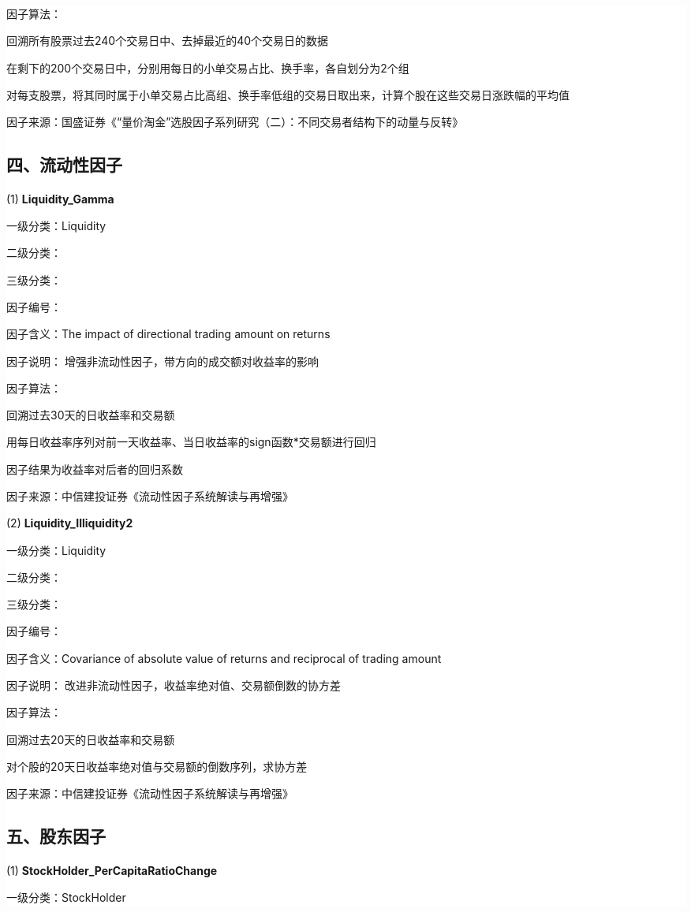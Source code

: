 因子算法：

回溯所有股票过去240个交易日中、去掉最近的40个交易日的数据

在剩下的200个交易日中，分别用每日的小单交易占比、换手率，各自划分为2个组

对每支股票，将其同时属于小单交易占比高组、换手率低组的交易日取出来，计算个股在这些交易日涨跌幅的平均值

因子来源：国盛证券《“量价淘金”选股因子系列研究（二）：不同交易者结构下的动量与反转》

## 四、流动性因子

(1) **Liquidity_Gamma**

一级分类：Liquidity

二级分类： 

三级分类： 

因子编号： 

因子含义：The impact of directional trading amount on returns

因子说明： 增强非流动性因子，带方向的成交额对收益率的影响

因子算法：

回溯过去30天的日收益率和交易额

用每日收益率序列对前一天收益率、当日收益率的sign函数*交易额进行回归

因子结果为收益率对后者的回归系数

因子来源：中信建投证券《流动性因子系统解读与再增强》

(2) **Liquidity_Illiquidity2**

一级分类：Liquidity

二级分类： 

三级分类： 

因子编号： 

因子含义：Covariance of absolute value of returns and reciprocal of trading amount

因子说明： 改进非流动性因子，收益率绝对值、交易额倒数的协方差

因子算法：

回溯过去20天的日收益率和交易额

对个股的20天日收益率绝对值与交易额的倒数序列，求协方差

因子来源：中信建投证券《流动性因子系统解读与再增强》

## 五、股东因子

(1) **StockHolder_PerCapitaRatioChange**

一级分类：StockHolder
